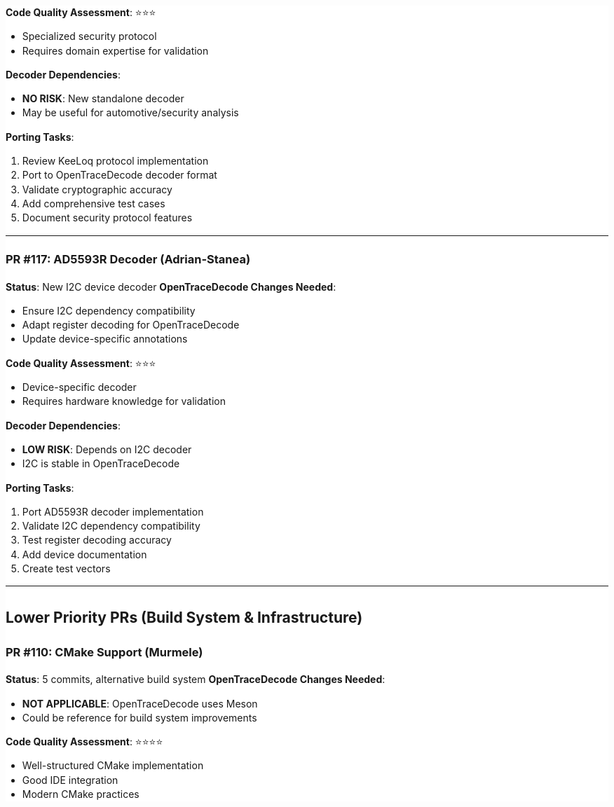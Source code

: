 **Code Quality Assessment**: ⭐⭐⭐
- Specialized security protocol
- Requires domain expertise for validation

**Decoder Dependencies**:
- **NO RISK**: New standalone decoder
- May be useful for automotive/security analysis

**Porting Tasks**:
1. Review KeeLoq protocol implementation
2. Port to OpenTraceDecode decoder format
3. Validate cryptographic accuracy
4. Add comprehensive test cases
5. Document security protocol features

---

### PR #117: AD5593R Decoder (Adrian-Stanea)
**Status**: New I2C device decoder
**OpenTraceDecode Changes Needed**:
- Ensure I2C dependency compatibility
- Adapt register decoding for OpenTraceDecode
- Update device-specific annotations

**Code Quality Assessment**: ⭐⭐⭐
- Device-specific decoder
- Requires hardware knowledge for validation

**Decoder Dependencies**:
- **LOW RISK**: Depends on I2C decoder
- I2C is stable in OpenTraceDecode

**Porting Tasks**:
1. Port AD5593R decoder implementation
2. Validate I2C dependency compatibility
3. Test register decoding accuracy
4. Add device documentation
5. Create test vectors

---

## Lower Priority PRs (Build System & Infrastructure)

### PR #110: CMake Support (Murmele)
**Status**: 5 commits, alternative build system
**OpenTraceDecode Changes Needed**:
- **NOT APPLICABLE**: OpenTraceDecode uses Meson
- Could be reference for build system improvements

**Code Quality Assessment**: ⭐⭐⭐⭐
- Well-structured CMake implementation
- Good IDE integration
- Modern CMake practices
